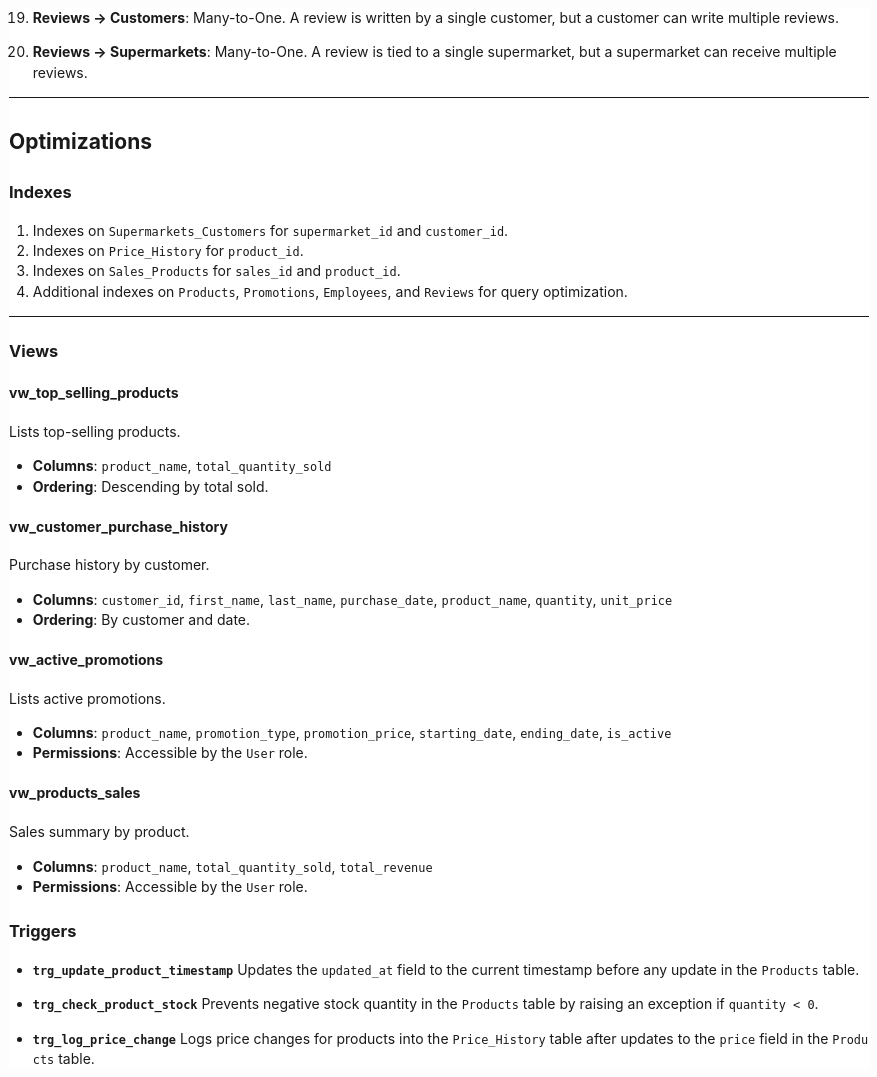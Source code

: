 19. **Reviews → Customers**: Many-to-One. A review is written by a single customer, but a customer can write multiple reviews.

20. **Reviews → Supermarkets**: Many-to-One. A review is tied to a single supermarket, but a supermarket can receive multiple reviews.

---

## Optimizations

### Indexes
1. Indexes on `Supermarkets_Customers` for `supermarket_id` and `customer_id`.
2. Indexes on `Price_History` for `product_id`.
3. Indexes on `Sales_Products` for `sales_id` and `product_id`.
4. Additional indexes on `Products`, `Promotions`, `Employees`, and `Reviews` for query optimization.

---
### Views

#### vw_top_selling_products
Lists top-selling products.
- **Columns**: `product_name`, `total_quantity_sold`
- **Ordering**: Descending by total sold.

#### vw_customer_purchase_history
Purchase history by customer.
- **Columns**: `customer_id`, `first_name`, `last_name`, `purchase_date`, `product_name`, `quantity`, `unit_price`
- **Ordering**: By customer and date.

#### vw_active_promotions
Lists active promotions.
- **Columns**: `product_name`, `promotion_type`, `promotion_price`, `starting_date`, `ending_date`, `is_active`
- **Permissions**: Accessible by the `User` role.

#### vw_products_sales
Sales summary by product.
- **Columns**: `product_name`, `total_quantity_sold`, `total_revenue`
- **Permissions**: Accessible by the `User` role.


### Triggers

- **`trg_update_product_timestamp`**
  Updates the `updated_at` field to the current timestamp before any update in the `Products` table.

- **`trg_check_product_stock`**
  Prevents negative stock quantity in the `Products` table by raising an exception if `quantity < 0`.

- **`trg_log_price_change`**
  Logs price changes for products into the `Price_History` table after updates to the `price` field in the `Products` table.
